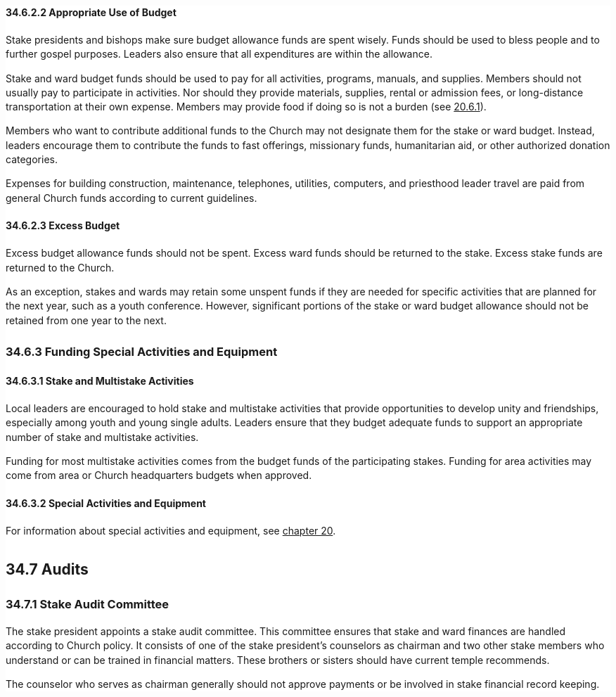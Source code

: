 #### 34.6.2.2 Appropriate Use of Budget

Stake presidents and bishops make sure budget allowance funds are spent wisely. Funds should be used to bless people and to further gospel purposes. Leaders also ensure that all expenditures are within the allowance.

Stake and ward budget funds should be used to pay for all activities, programs, manuals, and supplies. Members should not usually pay to participate in activities. Nor should they provide materials, supplies, rental or admission fees, or long-distance transportation at their own expense. Members may provide food if doing so is not a burden (see [20.6.1](20-activities.md#2061-activities-paid-for-with-ward-or-stake-budget-funds)).

Members who want to contribute additional funds to the Church may not designate them for the stake or ward budget. Instead, leaders encourage them to contribute the funds to fast offerings, missionary funds, humanitarian aid, or other authorized donation categories.

Expenses for building construction, maintenance, telephones, utilities, computers, and priesthood leader travel are paid from general Church funds according to current guidelines.

#### 34.6.2.3 Excess Budget

Excess budget allowance funds should not be spent. Excess ward funds should be returned to the stake. Excess stake funds are returned to the Church.

As an exception, stakes and wards may retain some unspent funds if they are needed for specific activities that are planned for the next year, such as a youth conference. However, significant portions of the stake or ward budget allowance should not be retained from one year to the next.

### 34.6.3 Funding Special Activities and Equipment

#### 34.6.3.1 Stake and Multistake Activities

Local leaders are encouraged to hold stake and multistake activities that provide opportunities to develop unity and friendships, especially among youth and young single adults. Leaders ensure that they budget adequate funds to support an appropriate number of stake and multistake activities.

Funding for most multistake activities comes from the budget funds of the participating stakes. Funding for area activities may come from area or Church headquarters budgets when approved.

#### 34.6.3.2 Special Activities and Equipment

For information about special activities and equipment, see [chapter 20](20-activities.md).

## 34.7 Audits

### 34.7.1 Stake Audit Committee

The stake president appoints a stake audit committee. This committee ensures that stake and ward finances are handled according to Church policy. It consists of one of the stake president’s counselors as chairman and two other stake members who understand or can be trained in financial matters. These brothers or sisters should have current temple recommends.

The counselor who serves as chairman generally should not approve payments or be involved in stake financial record keeping.
